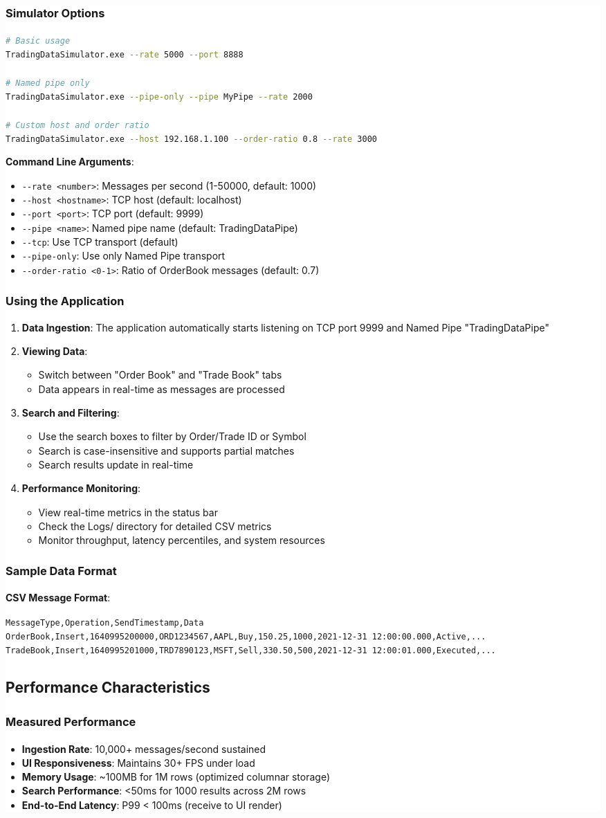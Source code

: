 ### Simulator Options

```bash
# Basic usage
TradingDataSimulator.exe --rate 5000 --port 8888

# Named pipe only
TradingDataSimulator.exe --pipe-only --pipe MyPipe --rate 2000

# Custom host and order ratio
TradingDataSimulator.exe --host 192.168.1.100 --order-ratio 0.8 --rate 3000
```

**Command Line Arguments**:
- `--rate <number>`: Messages per second (1-50000, default: 1000)
- `--host <hostname>`: TCP host (default: localhost)
- `--port <port>`: TCP port (default: 9999)
- `--pipe <name>`: Named pipe name (default: TradingDataPipe)
- `--tcp`: Use TCP transport (default)
- `--pipe-only`: Use only Named Pipe transport
- `--order-ratio <0-1>`: Ratio of OrderBook messages (default: 0.7)

### Using the Application

1. **Data Ingestion**: The application automatically starts listening on TCP port 9999 and Named Pipe "TradingDataPipe"

2. **Viewing Data**: 
   - Switch between "Order Book" and "Trade Book" tabs
   - Data appears in real-time as messages are processed

3. **Search and Filtering**:
   - Use the search boxes to filter by Order/Trade ID or Symbol
   - Search is case-insensitive and supports partial matches
   - Search results update in real-time

4. **Performance Monitoring**:
   - View real-time metrics in the status bar
   - Check the Logs/ directory for detailed CSV metrics
   - Monitor throughput, latency percentiles, and system resources

### Sample Data Format

**CSV Message Format**:
```
MessageType,Operation,SendTimestamp,Data
OrderBook,Insert,1640995200000,ORD1234567,AAPL,Buy,150.25,1000,2021-12-31 12:00:00.000,Active,...
TradeBook,Insert,1640995201000,TRD7890123,MSFT,Sell,330.50,500,2021-12-31 12:00:01.000,Executed,...
```

## Performance Characteristics

### Measured Performance
- **Ingestion Rate**: 10,000+ messages/second sustained
- **UI Responsiveness**: Maintains 30+ FPS under load
- **Memory Usage**: ~100MB for 1M rows (optimized columnar storage)
- **Search Performance**: <50ms for 1000 results across 2M rows
- **End-to-End Latency**: P99 < 100ms (receive to UI render)
